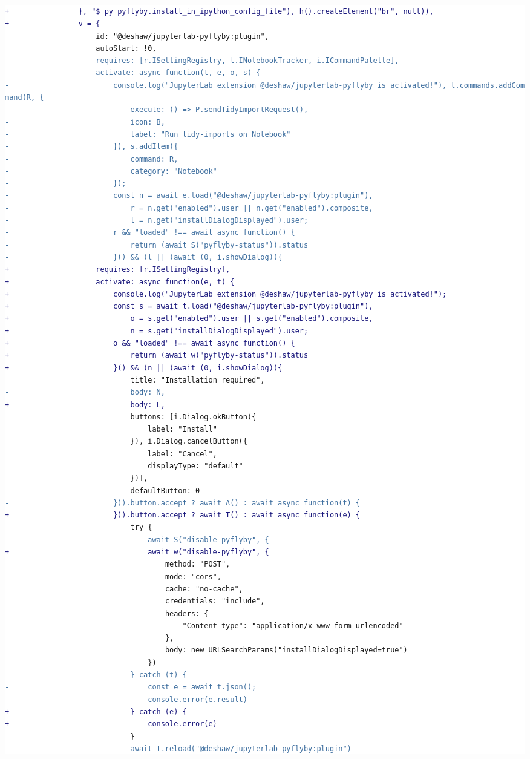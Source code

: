 ```diff
+                }, "$ py pyflyby.install_in_ipython_config_file"), h().createElement("br", null)),
+                v = {
                     id: "@deshaw/jupyterlab-pyflyby:plugin",
                     autoStart: !0,
-                    requires: [r.ISettingRegistry, l.INotebookTracker, i.ICommandPalette],
-                    activate: async function(t, e, o, s) {
-                        console.log("JupyterLab extension @deshaw/jupyterlab-pyflyby is activated!"), t.commands.addCommand(R, {
-                            execute: () => P.sendTidyImportRequest(),
-                            icon: B,
-                            label: "Run tidy-imports on Notebook"
-                        }), s.addItem({
-                            command: R,
-                            category: "Notebook"
-                        });
-                        const n = await e.load("@deshaw/jupyterlab-pyflyby:plugin"),
-                            r = n.get("enabled").user || n.get("enabled").composite,
-                            l = n.get("installDialogDisplayed").user;
-                        r && "loaded" !== await async function() {
-                            return (await S("pyflyby-status")).status
-                        }() && (l || (await (0, i.showDialog)({
+                    requires: [r.ISettingRegistry],
+                    activate: async function(e, t) {
+                        console.log("JupyterLab extension @deshaw/jupyterlab-pyflyby is activated!");
+                        const s = await t.load("@deshaw/jupyterlab-pyflyby:plugin"),
+                            o = s.get("enabled").user || s.get("enabled").composite,
+                            n = s.get("installDialogDisplayed").user;
+                        o && "loaded" !== await async function() {
+                            return (await w("pyflyby-status")).status
+                        }() && (n || (await (0, i.showDialog)({
                             title: "Installation required",
-                            body: N,
+                            body: L,
                             buttons: [i.Dialog.okButton({
                                 label: "Install"
                             }), i.Dialog.cancelButton({
                                 label: "Cancel",
                                 displayType: "default"
                             })],
                             defaultButton: 0
-                        })).button.accept ? await A() : await async function(t) {
+                        })).button.accept ? await T() : await async function(e) {
                             try {
-                                await S("disable-pyflyby", {
+                                await w("disable-pyflyby", {
                                     method: "POST",
                                     mode: "cors",
                                     cache: "no-cache",
                                     credentials: "include",
                                     headers: {
                                         "Content-type": "application/x-www-form-urlencoded"
                                     },
                                     body: new URLSearchParams("installDialogDisplayed=true")
                                 })
-                            } catch (t) {
-                                const e = await t.json();
-                                console.error(e.result)
+                            } catch (e) {
+                                console.error(e)
                             }
-                            await t.reload("@deshaw/jupyterlab-pyflyby:plugin")
```

 [pypi-url]: https://pypi.org/project/jupyterlab-pyflyby
 [pypi-image]: https://img.shields.io/pypi/v/jupyterlab-pyflyby
 [pypi-dm-image]: https://img.shields.io/pypi/dm/jupyterlab-pyflyby
 [github-status-image]: https://github.com/deshaw/jupyterlab-pyflyby/workflows/Build/badge.svg
 [github-status-url]: https://github.com/deshaw/jupyterlab-pyflyby/actions?query=workflow%3ABuild